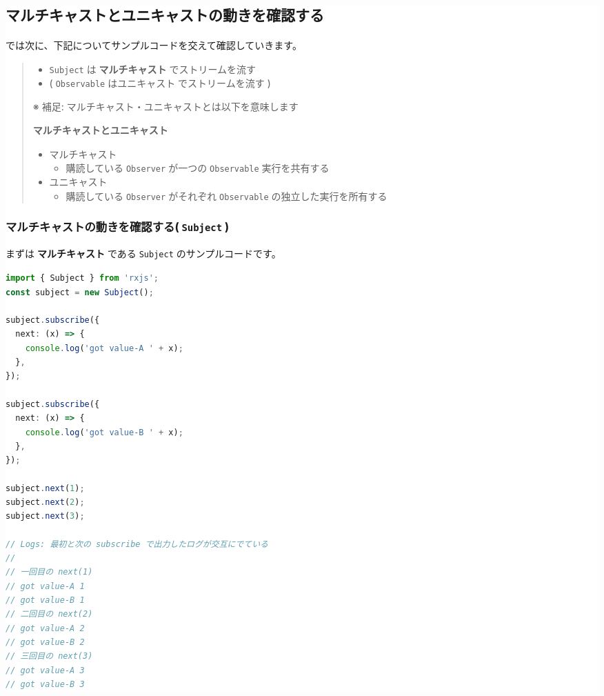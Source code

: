 ## マルチキャストとユニキャストの動きを確認する

では次に、下記についてサンプルコードを交えて確認していきます。

> - `Subject` は **マルチキャスト** でストリームを流す
> - ( `Observable` はユニキャスト  でストリームを流す )
>
> ※ 補足: マルチキャスト・ユニキャストとは以下を意味します
>
> **マルチキャストとユニキャスト**
>
> - マルチキャスト
>   - 購読している `Observer` が一つの `Observable` 実行を共有する
> - ユニキャスト
>   - 購読している `Observer` がそれぞれ `Observable` の独立した実行を所有する

### マルチキャストの動きを確認する( `Subject` )

まずは **マルチキャスト** である `Subject` のサンプルコードです。

```typescript
import { Subject } from 'rxjs';
const subject = new Subject();

subject.subscribe({
  next: (x) => {
    console.log('got value-A ' + x);
  },
});

subject.subscribe({
  next: (x) => {
    console.log('got value-B ' + x);
  },
});

subject.next(1);
subject.next(2);
subject.next(3);

// Logs: 最初と次の subscribe で出力したログが交互にでている
// 
// 一回目の next(1)
// got value-A 1
// got value-B 1
// 二回目の next(2)
// got value-A 2
// got value-B 2
// 三回目の next(3)
// got value-A 3
// got value-B 3
```
